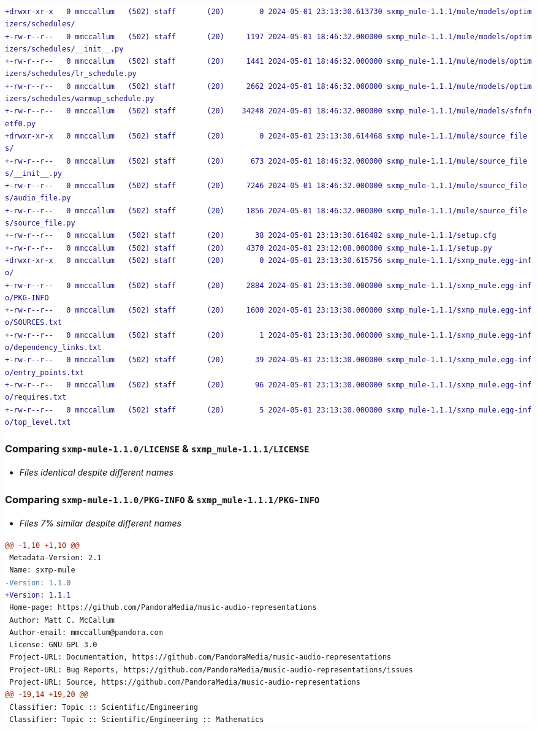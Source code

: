 ```diff
+drwxr-xr-x   0 mmccallum   (502) staff       (20)        0 2024-05-01 23:13:30.613730 sxmp_mule-1.1.1/mule/models/optimizers/schedules/
+-rw-r--r--   0 mmccallum   (502) staff       (20)     1197 2024-05-01 18:46:32.000000 sxmp_mule-1.1.1/mule/models/optimizers/schedules/__init__.py
+-rw-r--r--   0 mmccallum   (502) staff       (20)     1441 2024-05-01 18:46:32.000000 sxmp_mule-1.1.1/mule/models/optimizers/schedules/lr_schedule.py
+-rw-r--r--   0 mmccallum   (502) staff       (20)     2662 2024-05-01 18:46:32.000000 sxmp_mule-1.1.1/mule/models/optimizers/schedules/warmup_schedule.py
+-rw-r--r--   0 mmccallum   (502) staff       (20)    34248 2024-05-01 18:46:32.000000 sxmp_mule-1.1.1/mule/models/sfnfnetf0.py
+drwxr-xr-x   0 mmccallum   (502) staff       (20)        0 2024-05-01 23:13:30.614468 sxmp_mule-1.1.1/mule/source_files/
+-rw-r--r--   0 mmccallum   (502) staff       (20)      673 2024-05-01 18:46:32.000000 sxmp_mule-1.1.1/mule/source_files/__init__.py
+-rw-r--r--   0 mmccallum   (502) staff       (20)     7246 2024-05-01 18:46:32.000000 sxmp_mule-1.1.1/mule/source_files/audio_file.py
+-rw-r--r--   0 mmccallum   (502) staff       (20)     1856 2024-05-01 18:46:32.000000 sxmp_mule-1.1.1/mule/source_files/source_file.py
+-rw-r--r--   0 mmccallum   (502) staff       (20)       38 2024-05-01 23:13:30.616482 sxmp_mule-1.1.1/setup.cfg
+-rw-r--r--   0 mmccallum   (502) staff       (20)     4370 2024-05-01 23:12:08.000000 sxmp_mule-1.1.1/setup.py
+drwxr-xr-x   0 mmccallum   (502) staff       (20)        0 2024-05-01 23:13:30.615756 sxmp_mule-1.1.1/sxmp_mule.egg-info/
+-rw-r--r--   0 mmccallum   (502) staff       (20)     2884 2024-05-01 23:13:30.000000 sxmp_mule-1.1.1/sxmp_mule.egg-info/PKG-INFO
+-rw-r--r--   0 mmccallum   (502) staff       (20)     1600 2024-05-01 23:13:30.000000 sxmp_mule-1.1.1/sxmp_mule.egg-info/SOURCES.txt
+-rw-r--r--   0 mmccallum   (502) staff       (20)        1 2024-05-01 23:13:30.000000 sxmp_mule-1.1.1/sxmp_mule.egg-info/dependency_links.txt
+-rw-r--r--   0 mmccallum   (502) staff       (20)       39 2024-05-01 23:13:30.000000 sxmp_mule-1.1.1/sxmp_mule.egg-info/entry_points.txt
+-rw-r--r--   0 mmccallum   (502) staff       (20)       96 2024-05-01 23:13:30.000000 sxmp_mule-1.1.1/sxmp_mule.egg-info/requires.txt
+-rw-r--r--   0 mmccallum   (502) staff       (20)        5 2024-05-01 23:13:30.000000 sxmp_mule-1.1.1/sxmp_mule.egg-info/top_level.txt
```

### Comparing `sxmp-mule-1.1.0/LICENSE` & `sxmp_mule-1.1.1/LICENSE`

 * *Files identical despite different names*

### Comparing `sxmp-mule-1.1.0/PKG-INFO` & `sxmp_mule-1.1.1/PKG-INFO`

 * *Files 7% similar despite different names*

```diff
@@ -1,10 +1,10 @@
 Metadata-Version: 2.1
 Name: sxmp-mule
-Version: 1.1.0
+Version: 1.1.1
 Home-page: https://github.com/PandoraMedia/music-audio-representations
 Author: Matt C. McCallum
 Author-email: mmccallum@pandora.com
 License: GNU GPL 3.0
 Project-URL: Documentation, https://github.com/PandoraMedia/music-audio-representations
 Project-URL: Bug Reports, https://github.com/PandoraMedia/music-audio-representations/issues
 Project-URL: Source, https://github.com/PandoraMedia/music-audio-representations
@@ -19,14 +19,20 @@
 Classifier: Topic :: Scientific/Engineering
 Classifier: Topic :: Scientific/Engineering :: Mathematics
```